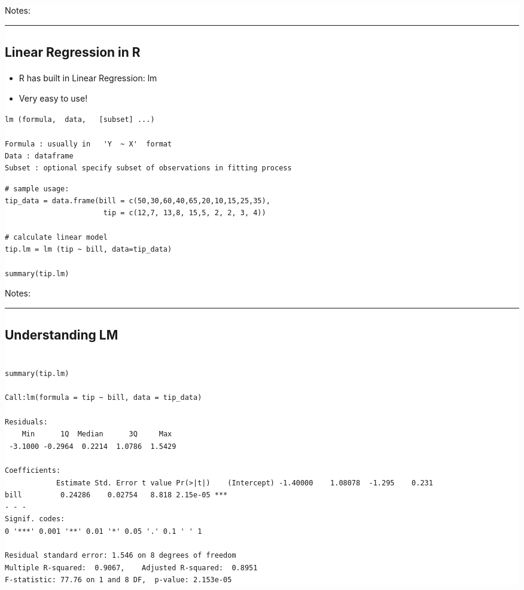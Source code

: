 
Notes:




---

## Linear Regression in R


 * R has built in Linear Regression: lm

 * Very easy to use!

```text
lm (formula,  data,   [subset] ...)

Formula : usually in   'Y  ~ X'  format
Data : dataframe
Subset : optional specify subset of observations in fitting process

```


```text
# sample usage:
tip_data = data.frame(bill = c(50,30,60,40,65,20,10,15,25,35),
                       tip = c(12,7, 13,8, 15,5, 2, 2, 3, 4))

# calculate linear model
tip.lm = lm (tip ~ bill, data=tip_data)

summary(tip.lm)

```



Notes:




---

## Understanding LM


```text

summary(tip.lm)

Call:lm(formula = tip ~ bill, data = tip_data)

Residuals:
    Min      1Q  Median      3Q     Max
 -3.1000 -0.2964  0.2214  1.0786  1.5429

Coefficients:
            Estimate Std. Error t value Pr(>|t|)    (Intercept) -1.40000    1.08078  -1.295    0.231
bill         0.24286    0.02754   8.818 2.15e-05 ***
- - -
Signif. codes:  
0 '***' 0.001 '**' 0.01 '*' 0.05 '.' 0.1 ' ' 1

Residual standard error: 1.546 on 8 degrees of freedom
Multiple R-squared:  0.9067,	Adjusted R-squared:  0.8951
F-statistic: 77.76 on 1 and 8 DF,  p-value: 2.153e-05

```